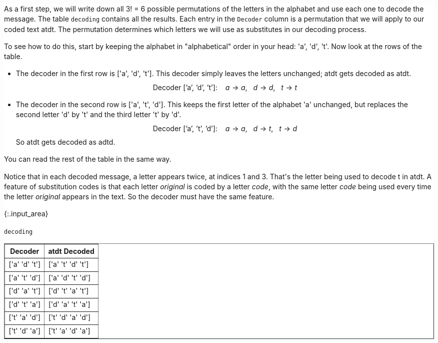 As a first step, we will write down all 3! = 6 possible permutations of the letters in the alphabet and use each one to decode the message. The table `decoding` contains all the results. Each entry in the `Decoder` column is a permutation that we will apply to our coded text atdt. The permutation determines which letters we will use as substitutes in our decoding process. 

To see how to do this, start by keeping the alphabet in "alphabetical" order in your head: 'a', 'd', 't'. Now look at the rows of the table.

- The decoder in the first row is ['a', 'd', 't']. This decoder simply leaves the letters unchanged; atdt gets decoded as atdt. 
$$
\text{Decoder ['a', 'd', 't']: } ~~~ a \to a, ~~~ d \to d, ~~~ t \to t
$$

- The decoder in the second row is ['a', 't', 'd']. This keeps the first letter of the alphabet 'a' unchanged, but replaces the second letter 'd' by 't' and the third letter 't' by 'd'.
$$
\text{Decoder ['a', 't', 'd']: } ~~~ a \to a, ~~~ d \to t, ~~~ t \to d
$$
So atdt gets decoded as adtd.

You can read the rest of the table in the same way. 

Notice that in each decoded message, a letter appears twice, at indices 1 and 3. That's the letter being used to decode t in atdt. A feature of substitution codes is that each letter *original* is coded by a letter *code*, with the same letter *code* being used every time the letter *original* appears in the text. So the decoder must have the same feature.


{:.input_area}
```python
decoding
```




<div markdown="0">
<table border="1" class="dataframe">
    <thead>
        <tr>
            <th>Decoder</th> <th>atdt Decoded</th>
        </tr>
    </thead>
    <tbody>
        <tr>
            <td>['a' 'd' 't']</td> <td>['a' 't' 'd' 't']</td>
        </tr>
        <tr>
            <td>['a' 't' 'd']</td> <td>['a' 'd' 't' 'd']</td>
        </tr>
        <tr>
            <td>['d' 'a' 't']</td> <td>['d' 't' 'a' 't']</td>
        </tr>
        <tr>
            <td>['d' 't' 'a']</td> <td>['d' 'a' 't' 'a']</td>
        </tr>
        <tr>
            <td>['t' 'a' 'd']</td> <td>['t' 'd' 'a' 'd']</td>
        </tr>
        <tr>
            <td>['t' 'd' 'a']</td> <td>['t' 'a' 'd' 'a']</td>
        </tr>
    </tbody>
</table>
</div>
